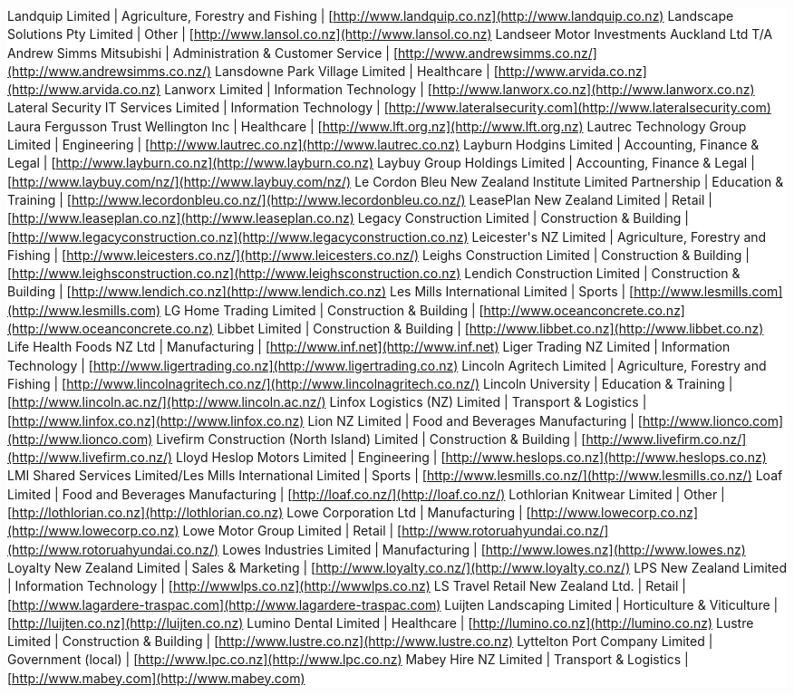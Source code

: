 Landquip Limited | Agriculture, Forestry and Fishing | [http://www.landquip.co.nz](http://www.landquip.co.nz)
Landscape Solutions Pty Limited | Other | [http://www.lansol.co.nz](http://www.lansol.co.nz)
Landseer Motor Investments Auckland Ltd T/A Andrew Simms Mitsubishi | Administration &amp; Customer Service | [http://www.andrewsimms.co.nz/](http://www.andrewsimms.co.nz/)
Lansdowne Park Village Limited | Healthcare | [http://www.arvida.co.nz](http://www.arvida.co.nz)
Lanworx Limited | Information Technology | [http://www.lanworx.co.nz](http://www.lanworx.co.nz)
Lateral Security IT Services Limited | Information Technology | [http://www.lateralsecurity.com](http://www.lateralsecurity.com)
Laura Fergusson Trust Wellington Inc | Healthcare | [http://www.lft.org.nz](http://www.lft.org.nz)
Lautrec Technology Group Limited | Engineering | [http://www.lautrec.co.nz](http://www.lautrec.co.nz)
Layburn Hodgins Limited | Accounting, Finance &amp; Legal | [http://www.layburn.co.nz](http://www.layburn.co.nz)
Laybuy Group Holdings Limited | Accounting, Finance &amp; Legal | [http://www.laybuy.com/nz/](http://www.laybuy.com/nz/)
Le Cordon Bleu New Zealand Institute Limited Partnership | Education &amp; Training | [http://www.lecordonbleu.co.nz/](http://www.lecordonbleu.co.nz/)
LeasePlan New Zealand Limited | Retail | [http://www.leaseplan.co.nz](http://www.leaseplan.co.nz)
Legacy Construction Limited | Construction &amp; Building | [http://www.legacyconstruction.co.nz](http://www.legacyconstruction.co.nz)
Leicester&apos;s NZ Limited | Agriculture, Forestry and Fishing | [http://www.leicesters.co.nz/](http://www.leicesters.co.nz/)
Leighs Construction Limited | Construction &amp; Building | [http://www.leighsconstruction.co.nz](http://www.leighsconstruction.co.nz)
Lendich Construction Limited | Construction &amp; Building | [http://www.lendich.co.nz](http://www.lendich.co.nz)
Les Mills International Limited | Sports | [http://www.lesmills.com](http://www.lesmills.com)
LG Home Trading Limited | Construction &amp; Building | [http://www.oceanconcrete.co.nz](http://www.oceanconcrete.co.nz)
Libbet Limited | Construction &amp; Building | [http://www.libbet.co.nz](http://www.libbet.co.nz)
Life Health Foods NZ Ltd | Manufacturing | [http://www.inf.net](http://www.inf.net)
Liger Trading NZ Limited | Information Technology | [http://www.ligertrading.co.nz](http://www.ligertrading.co.nz)
Lincoln Agritech Limited | Agriculture, Forestry and Fishing | [http://www.lincolnagritech.co.nz/](http://www.lincolnagritech.co.nz/)
Lincoln University | Education &amp; Training | [http://www.lincoln.ac.nz/](http://www.lincoln.ac.nz/)
Linfox Logistics (NZ) Limited | Transport &amp; Logistics | [http://www.linfox.co.nz](http://www.linfox.co.nz)
Lion NZ Limited | Food and Beverages Manufacturing | [http://www.lionco.com](http://www.lionco.com)
Livefirm Construction (North Island) Limited | Construction &amp; Building | [http://www.livefirm.co.nz/](http://www.livefirm.co.nz/)
Lloyd Heslop Motors Limited | Engineering | [http://www.heslops.co.nz](http://www.heslops.co.nz)
LMI Shared Services Limited/Les Mills International Limited | Sports | [http://www.lesmills.co.nz/](http://www.lesmills.co.nz/)
Loaf Limited | Food and Beverages Manufacturing | [http://loaf.co.nz/](http://loaf.co.nz/)
Lothlorian Knitwear Limited | Other | [http://lothlorian.co.nz](http://lothlorian.co.nz)
Lowe Corporation Ltd | Manufacturing | [http://www.lowecorp.co.nz](http://www.lowecorp.co.nz)
Lowe Motor Group Limited | Retail | [http://www.rotoruahyundai.co.nz/](http://www.rotoruahyundai.co.nz/)
Lowes Industries Limited | Manufacturing | [http://www.lowes.nz](http://www.lowes.nz)
Loyalty New Zealand Limited | Sales &amp; Marketing | [http://www.loyalty.co.nz/](http://www.loyalty.co.nz/)
LPS New Zealand Limited | Information Technology | [http://wwwlps.co.nz](http://wwwlps.co.nz)
LS Travel Retail New Zealand Ltd. | Retail | [http://www.lagardere-traspac.com](http://www.lagardere-traspac.com)
Luijten Landscaping Limited | Horticulture &amp; Viticulture | [http://luijten.co.nz](http://luijten.co.nz)
Lumino Dental Limited | Healthcare | [http://lumino.co.nz](http://lumino.co.nz)
Lustre Limited | Construction &amp; Building | [http://www.lustre.co.nz](http://www.lustre.co.nz)
Lyttelton Port Company Limited | Government (local) | [http://www.lpc.co.nz](http://www.lpc.co.nz)
Mabey Hire NZ Limited | Transport &amp; Logistics | [http://www.mabey.com](http://www.mabey.com)